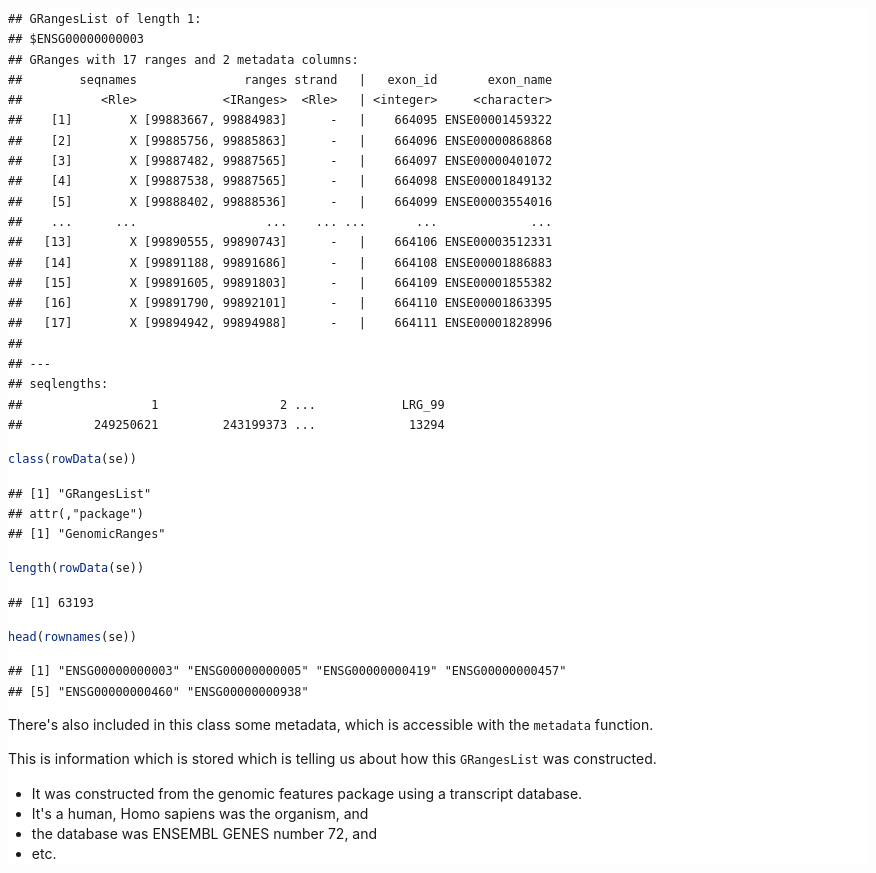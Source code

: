 ```
## GRangesList of length 1:
## $ENSG00000000003 
## GRanges with 17 ranges and 2 metadata columns:
##        seqnames               ranges strand   |   exon_id       exon_name
##           <Rle>            <IRanges>  <Rle>   | <integer>     <character>
##    [1]        X [99883667, 99884983]      -   |    664095 ENSE00001459322
##    [2]        X [99885756, 99885863]      -   |    664096 ENSE00000868868
##    [3]        X [99887482, 99887565]      -   |    664097 ENSE00000401072
##    [4]        X [99887538, 99887565]      -   |    664098 ENSE00001849132
##    [5]        X [99888402, 99888536]      -   |    664099 ENSE00003554016
##    ...      ...                  ...    ... ...       ...             ...
##   [13]        X [99890555, 99890743]      -   |    664106 ENSE00003512331
##   [14]        X [99891188, 99891686]      -   |    664108 ENSE00001886883
##   [15]        X [99891605, 99891803]      -   |    664109 ENSE00001855382
##   [16]        X [99891790, 99892101]      -   |    664110 ENSE00001863395
##   [17]        X [99894942, 99894988]      -   |    664111 ENSE00001828996
## 
## ---
## seqlengths:
##                  1                 2 ...            LRG_99
##          249250621         243199373 ...             13294
```

```r
class(rowData(se))
```

```
## [1] "GRangesList"
## attr(,"package")
## [1] "GenomicRanges"
```

```r
length(rowData(se))
```

```
## [1] 63193
```

```r
head(rownames(se))
```

```
## [1] "ENSG00000000003" "ENSG00000000005" "ENSG00000000419" "ENSG00000000457"
## [5] "ENSG00000000460" "ENSG00000000938"
```

There's also included in this class some metadata,
which is accessible with the `metadata` function.

This is information which is stored which
is telling us about how this `GRangesList` was constructed.

- It was constructed from the genomic features package using a transcript database.
- It's a human, Homo sapiens was the organism, and 
- the database was ENSEMBL GENES number 72, and 
- etc.
